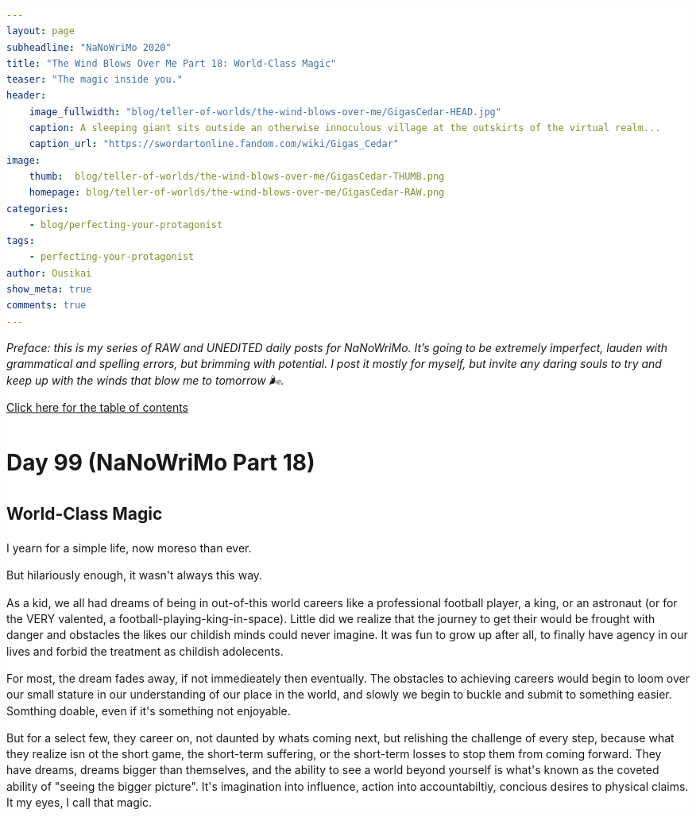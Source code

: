 ```yaml
---
layout: page
subheadline: "NaNoWriMo 2020"
title: "The Wind Blows Over Me Part 18: World-Class Magic"
teaser: "The magic inside you."
header:
    image_fullwidth: "blog/teller-of-worlds/the-wind-blows-over-me/GigasCedar-HEAD.jpg"
    caption: A sleeping giant sits outside an otherwise innoculous village at the outskirts of the virtual realm...
    caption_url: "https://swordartonline.fandom.com/wiki/Gigas_Cedar"
image:
    thumb:  blog/teller-of-worlds/the-wind-blows-over-me/GigasCedar-THUMB.png
    homepage: blog/teller-of-worlds/the-wind-blows-over-me/GigasCedar-RAW.png
categories:
    - blog/perfecting-your-protagonist
tags:
    - perfecting-your-protagonist
author: Ousikai
show_meta: true
comments: true
---
```

*Preface: this is my series of RAW and UNEDITED daily posts for NaNoWriMo. It’s going to be extremely imperfect, lauden with grammatical and spelling errors, but brimming with potential. I post it mostly for myself, but invite any daring souls to try and keep up with the winds that blow me to tomorrow :wind_face:.*

[Click here for the table of contents]({{site.url}}{{site.baseurl}}/blog/perfecting-your-protagonist/the-wind-blows-over-me-table-of-contents) <br/>

# Day 99 (NaNoWriMo Part 18)     
## World-Class Magic
I yearn for a simple life, now moreso than ever. 

But hilariously enough, it wasn't always this way.

As a kid, we all had dreams of being in out-of-this world careers like a professional football player, a king, or an astronaut (or for the VERY valented, a football-playing-king-in-space). Little did we realize that the journey to get their would be frought with danger and obstacles the likes our childish minds could never imagine. It was fun to grow up after all, to finally have agency in our lives and forbid the treatment as childish adolecents. 

For most, the dream fades away, if not immedieately then eventually. The obstacles to achieving careers would begin to loom over our small stature in our understanding of our place in the world, and slowly we begin to buckle and submit to something easier. Somthing doable, even if it's something not enjoyable.

But for a select few, they career on, not daunted by whats coming next, but relishing the challenge of every step, because what they realize isn ot the short game, the short-term suffering, or the short-term losses to stop them from coming forward. They have dreams, dreams bigger than themselves, and the ability to see a world beyond yourself is what's known as the coveted ability of "seeing the bigger picture". It's imagination into influence, action into accountabiltiy, concious desires to physical claims. It my eyes, I call that magic.

